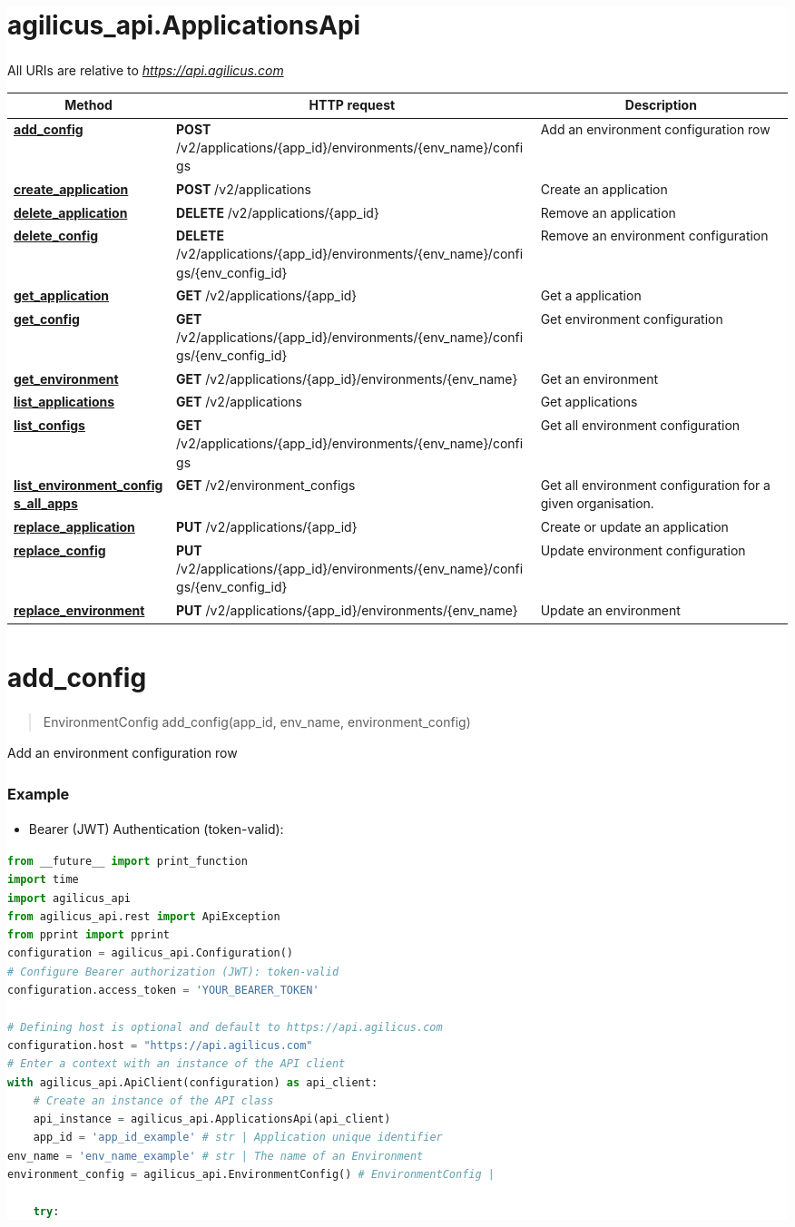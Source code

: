 # agilicus_api.ApplicationsApi

All URIs are relative to *https://api.agilicus.com*

Method | HTTP request | Description
------------- | ------------- | -------------
[**add_config**](ApplicationsApi.md#add_config) | **POST** /v2/applications/{app_id}/environments/{env_name}/configs | Add an environment configuration row
[**create_application**](ApplicationsApi.md#create_application) | **POST** /v2/applications | Create an application
[**delete_application**](ApplicationsApi.md#delete_application) | **DELETE** /v2/applications/{app_id} | Remove an application
[**delete_config**](ApplicationsApi.md#delete_config) | **DELETE** /v2/applications/{app_id}/environments/{env_name}/configs/{env_config_id} | Remove an environment configuration
[**get_application**](ApplicationsApi.md#get_application) | **GET** /v2/applications/{app_id} | Get a application
[**get_config**](ApplicationsApi.md#get_config) | **GET** /v2/applications/{app_id}/environments/{env_name}/configs/{env_config_id} | Get environment configuration
[**get_environment**](ApplicationsApi.md#get_environment) | **GET** /v2/applications/{app_id}/environments/{env_name} | Get an environment
[**list_applications**](ApplicationsApi.md#list_applications) | **GET** /v2/applications | Get applications
[**list_configs**](ApplicationsApi.md#list_configs) | **GET** /v2/applications/{app_id}/environments/{env_name}/configs | Get all environment configuration
[**list_environment_configs_all_apps**](ApplicationsApi.md#list_environment_configs_all_apps) | **GET** /v2/environment_configs | Get all environment configuration for a given organisation.
[**replace_application**](ApplicationsApi.md#replace_application) | **PUT** /v2/applications/{app_id} | Create or update an application
[**replace_config**](ApplicationsApi.md#replace_config) | **PUT** /v2/applications/{app_id}/environments/{env_name}/configs/{env_config_id} | Update environment configuration
[**replace_environment**](ApplicationsApi.md#replace_environment) | **PUT** /v2/applications/{app_id}/environments/{env_name} | Update an environment


# **add_config**
> EnvironmentConfig add_config(app_id, env_name, environment_config)

Add an environment configuration row

### Example

* Bearer (JWT) Authentication (token-valid):
```python
from __future__ import print_function
import time
import agilicus_api
from agilicus_api.rest import ApiException
from pprint import pprint
configuration = agilicus_api.Configuration()
# Configure Bearer authorization (JWT): token-valid
configuration.access_token = 'YOUR_BEARER_TOKEN'

# Defining host is optional and default to https://api.agilicus.com
configuration.host = "https://api.agilicus.com"
# Enter a context with an instance of the API client
with agilicus_api.ApiClient(configuration) as api_client:
    # Create an instance of the API class
    api_instance = agilicus_api.ApplicationsApi(api_client)
    app_id = 'app_id_example' # str | Application unique identifier
env_name = 'env_name_example' # str | The name of an Environment
environment_config = agilicus_api.EnvironmentConfig() # EnvironmentConfig | 

    try:
```